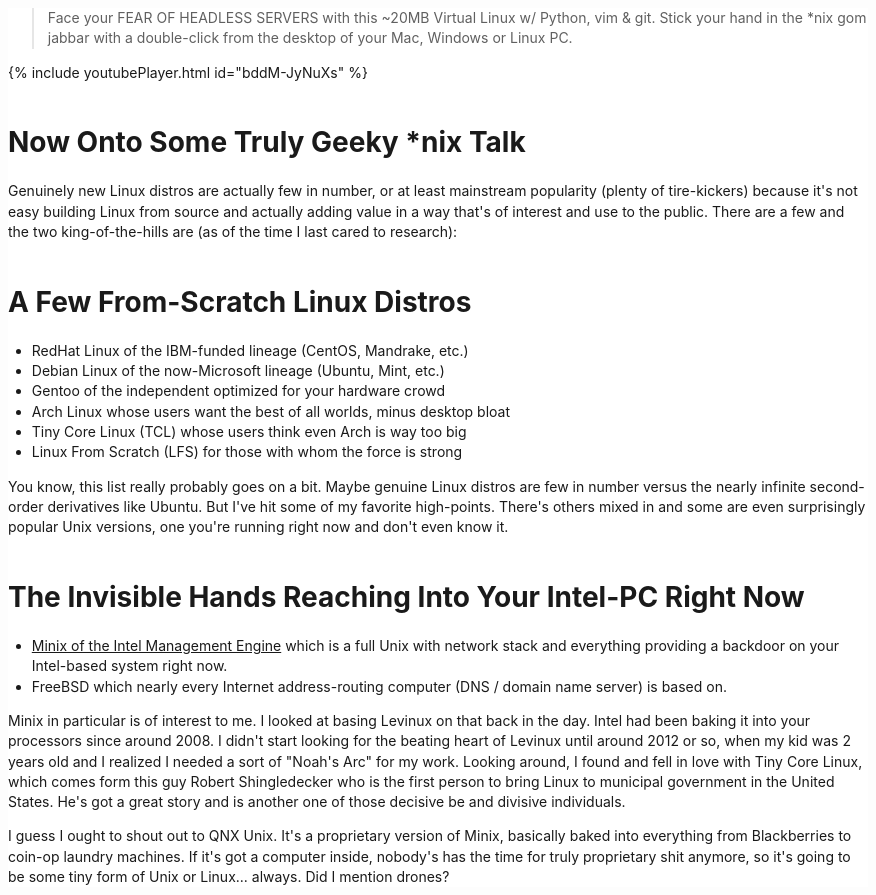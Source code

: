 > Face your FEAR OF HEADLESS SERVERS with this ~20MB Virtual Linux w/ Python,
> vim & git. Stick your hand in the \*nix gom jabbar with a double-click from
> the desktop of your Mac, Windows or Linux PC.

{% include youtubePlayer.html id="bddM-JyNuXs" %}

# Now Onto Some Truly Geeky \*nix Talk

Genuinely new Linux distros are actually few in number, or at least mainstream
popularity (plenty of tire-kickers) because it's not easy building Linux from
source and actually adding value in a way that's of interest and use to the
public. There are a few and the two king-of-the-hills are (as of the time I
last cared to research):

# A Few From-Scratch Linux Distros

- RedHat Linux of the IBM-funded lineage (CentOS, Mandrake, etc.)
- Debian Linux of the now-Microsoft lineage (Ubuntu, Mint, etc.)
- Gentoo of the independent optimized for your hardware crowd
- Arch Linux whose users want the best of all worlds, minus desktop bloat
- Tiny Core Linux (TCL) whose users think even Arch is way too big
- Linux From Scratch (LFS) for those with whom the force is strong

You know, this list really probably goes on a bit. Maybe genuine Linux distros
are few in number versus the nearly infinite second-order derivatives like
Ubuntu. But I've hit some of my favorite high-points. There's others mixed in
and some are even surprisingly popular Unix versions, one you're running right
now and don't even know it.

# The Invisible Hands Reaching Into Your Intel-PC Right Now

- [Minix of the Intel Management Engine](https://www.zdnet.com/article/minix-intels-hidden-in-chip-operating-system/) which is a full Unix with network stack
  and everything providing a backdoor on your Intel-based system right now.
- FreeBSD which nearly every Internet address-routing computer (DNS / domain
  name server) is based on.

Minix in particular is of interest to me. I looked at basing Levinux on that
back in the day. Intel had been baking it into your processors since around 2008.
I didn't start looking for the beating heart of Levinux until around 2012
or so, when my kid was 2 years old and I realized I needed a sort of "Noah's
Arc" for my work. Looking around, I found and fell in love with Tiny Core
Linux, which comes form this guy Robert Shingledecker who is the first person
to bring Linux to municipal government in the United States. He's got a great
story and is another one of those decisive be and divisive individuals.

I guess I ought to shout out to QNX Unix. It's a proprietary version of Minix,
basically baked into everything from Blackberries to coin-op laundry machines.
If it's got a computer inside, nobody's has the time for truly proprietary shit
anymore, so it's going to be some tiny form of Unix or Linux... always. Did I
mention drones?
